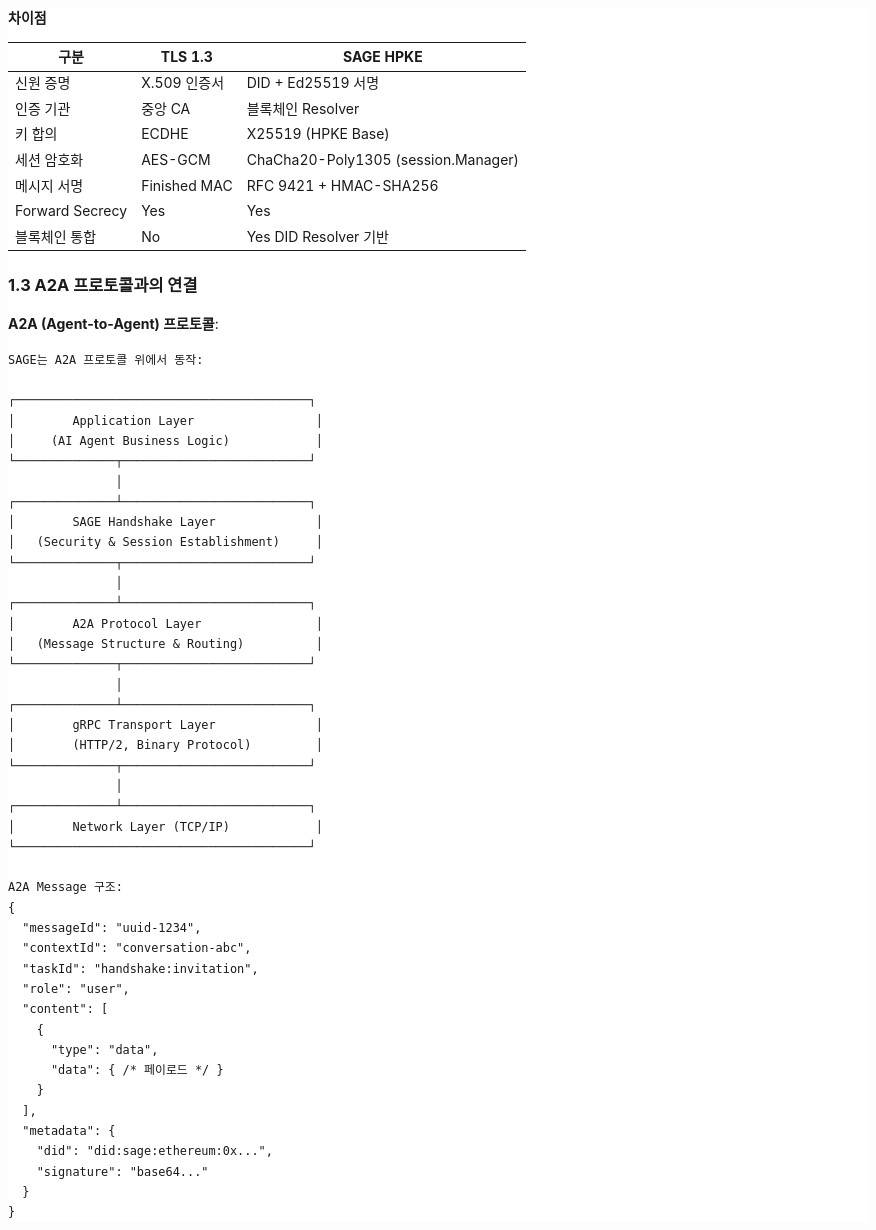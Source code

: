 **차이점**

| 구분            | TLS 1.3      | SAGE HPKE                           |
| --------------- | ------------ | ----------------------------------- |
| 신원 증명       | X.509 인증서 | DID + Ed25519 서명                  |
| 인증 기관       | 중앙 CA      | 블록체인 Resolver                   |
| 키 합의         | ECDHE        | X25519 (HPKE Base)                  |
| 세션 암호화     | AES-GCM      | ChaCha20-Poly1305 (session.Manager) |
| 메시지 서명     | Finished MAC | RFC 9421 + HMAC-SHA256              |
| Forward Secrecy | Yes          | Yes                                 |
| 블록체인 통합   | No           | Yes DID Resolver 기반               |

### 1.3 A2A 프로토콜과의 연결

**A2A (Agent-to-Agent) 프로토콜**:

```
SAGE는 A2A 프로토콜 위에서 동작:

┌─────────────────────────────────────────┐
│        Application Layer                 │
│     (AI Agent Business Logic)            │
└──────────────┬──────────────────────────┘
               │
┌──────────────┴──────────────────────────┐
│        SAGE Handshake Layer              │
│   (Security & Session Establishment)     │
└──────────────┬──────────────────────────┘
               │
┌──────────────┴──────────────────────────┐
│        A2A Protocol Layer                │
│   (Message Structure & Routing)          │
└──────────────┬──────────────────────────┘
               │
┌──────────────┴──────────────────────────┐
│        gRPC Transport Layer              │
│        (HTTP/2, Binary Protocol)         │
└──────────────┬──────────────────────────┘
               │
┌──────────────┴──────────────────────────┐
│        Network Layer (TCP/IP)            │
└─────────────────────────────────────────┘

A2A Message 구조:
{
  "messageId": "uuid-1234",
  "contextId": "conversation-abc",
  "taskId": "handshake:invitation",
  "role": "user",
  "content": [
    {
      "type": "data",
      "data": { /* 페이로드 */ }
    }
  ],
  "metadata": {
    "did": "did:sage:ethereum:0x...",
    "signature": "base64..."
  }
}
```
